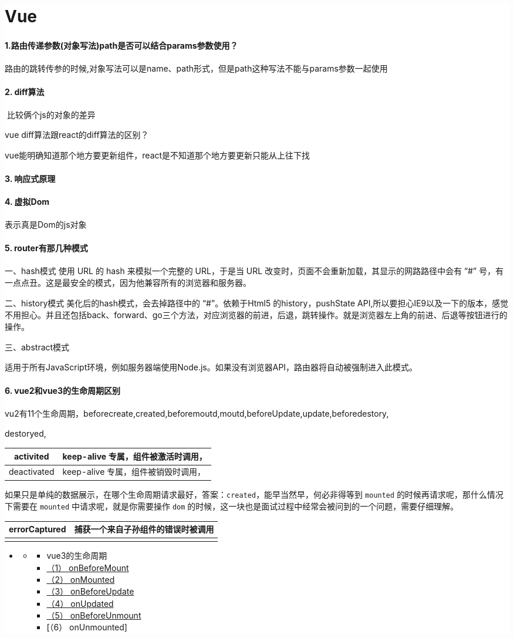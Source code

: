 

# Vue

#### 1.路由传递参数(对象写法)path是否可以结合params参数使用？

​	路由的跳转传参的时候,对象写法可以是name、path形式，但是path这种写法不能与params参数一起使用

#### 2.  diff算法

​		比较俩个js的对象的差异

vue diff算法跟react的diff算法的区别？

​	vue能明确知道那个地方要更新组件，react是不知道那个地方要更新只能从上往下找

#### 3. 响应式原理



#### 4. 虚拟Dom

表示真是Dom的js对象



#### 5. router有那几种模式

一、hash模式
使用 URL 的 hash 来模拟一个完整的 URL，于是当 URL 改变时，页面不会重新加载，其显示的网路路径中会有 “#” 号，有一点点丑。这是最安全的模式，因为他兼容所有的浏览器和服务器。

二、history模式
美化后的hash模式，会去掉路径中的 “#”。依赖于Html5 的history，pushState API,所以要担心IE9以及一下的版本，感觉不用担心。并且还包括back、forward、go三个方法，对应浏览器的前进，后退，跳转操作。就是浏览器左上角的前进、后退等按钮进行的操作。
	

三、abstract模式

适用于所有JavaScript环境，例如服务器端使用Node.js。如果没有浏览器API，路由器将自动被强制进入此模式。

#### 6. vue2和vue3的生命周期区别

vu2有11个生命周期，beforecreate,created,beforemoutd,moutd,beforeUpdate,update,beforedestory,

destoryed,

| activited   | keep-alive 专属，组件被激活时调用， |
| ----------- | ----------------------------------- |
| deactivated | keep-alive 专属，组件被销毁时调用， |

如果只是单纯的数据展示，在哪个生命周期请求最好，答案：`created`，能早当然早，何必非得等到 `mounted` 的时候再请求呢，那什么情况下需要在 `mounted` 中请求呢，就是你需要操作 `dom` 的时候，这一块也是面试过程中经常会被问到的一个问题，需要仔细理解。

| errorCaptured | 捕获一个来自子孙组件的错误时被调用 |
| ------------- | ---------------------------------- |
|               |                                    |

- - - vue3的生命周期
    - [（1） onBeforeMount](https://blog.csdn.net/m0_61016904/article/details/126770916#1_onBeforeMount_177)
    - [（2） onMounted](https://blog.csdn.net/m0_61016904/article/details/126770916#2_onMounted_180)
    - [（3） onBeforeUpdate](https://blog.csdn.net/m0_61016904/article/details/126770916#3_onBeforeUpdate_183)
    - [（4） onUpdated](https://blog.csdn.net/m0_61016904/article/details/126770916#4_onUpdated_186)
    - [（5） onBeforeUnmount](https://blog.csdn.net/m0_61016904/article/details/126770916#5_onBeforeUnmount_189)
    - [（6） onUnmounted]

